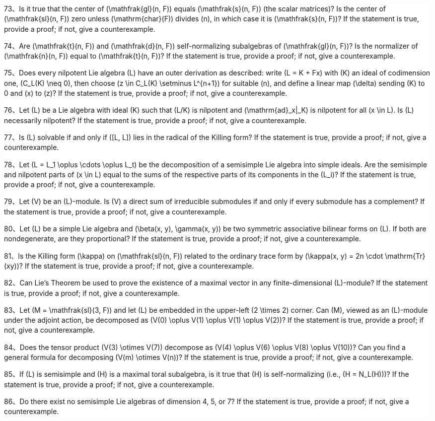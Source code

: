 73、Is it true that the center of \(\mathfrak{gl}(n, F)\) equals \(\mathfrak{s}(n, F)\) (the scalar matrices)? Is the center of \(\mathfrak{sl}(n, F)\) zero unless \(\mathrm{char}(F)\) divides \(n\), in which case it is \(\mathfrak{s}(n, F)\)? If the statement is true, provide a proof; if not, give a counterexample.

74、Are \(\mathfrak{t}(n, F)\) and \(\mathfrak{d}(n, F)\) self-normalizing subalgebras of \(\mathfrak{gl}(n, F)\)? Is the normalizer of \(\mathfrak{n}(n, F)\) equal to \(\mathfrak{t}(n, F)\)? If the statement is true, provide a proof; if not, give a counterexample.

75、Does every nilpotent Lie algebra \(L\) have an outer derivation as described: write \(L = K + Fx\) with \(K\) an ideal of codimension one, \(C_L(K) \neq 0\), then choose \(z \in C_L(K) \setminus L^{n+1}\) for suitable \(n\), and define a linear map \(\delta\) sending \(K\) to 0 and \(x\) to \(z\)? If the statement is true, provide a proof; if not, give a counterexample.

76、Let \(L\) be a Lie algebra with ideal \(K\) such that \(L/K\) is nilpotent and \(\mathrm{ad}_x|_K\) is nilpotent for all \(x \in L\). Is \(L\) necessarily nilpotent? If the statement is true, provide a proof; if not, give a counterexample.

77、Is \(L\) solvable if and only if \([L, L]\) lies in the radical of the Killing form? If the statement is true, provide a proof; if not, give a counterexample.

78、Let \(L = L_1 \oplus \cdots \oplus L_t\) be the decomposition of a semisimple Lie algebra into simple ideals. Are the semisimple and nilpotent parts of \(x \in L\) equal to the sums of the respective parts of its components in the \(L_i\)? If the statement is true, provide a proof; if not, give a counterexample.

79、Let \(V\) be an \(L\)-module. Is \(V\) a direct sum of irreducible submodules if and only if every submodule has a complement? If the statement is true, provide a proof; if not, give a counterexample.

80、Let \(L\) be a simple Lie algebra and \(\beta(x, y), \gamma(x, y)\) be two symmetric associative bilinear forms on \(L\). If both are nondegenerate, are they proportional? If the statement is true, provide a proof; if not, give a counterexample.

81、Is the Killing form \(\kappa\) on \(\mathfrak{sl}(n, F)\) related to the ordinary trace form by \(\kappa(x, y) = 2n \cdot \mathrm{Tr}(xy)\)? If the statement is true, provide a proof; if not, give a counterexample.

82、Can Lie’s Theorem be used to prove the existence of a maximal vector in any finite-dimensional \(L\)-module? If the statement is true, provide a proof; if not, give a counterexample.

83、Let \(M = \mathfrak{sl}(3, F)\) and let \(L\) be embedded in the upper-left \(2 \times 2\) corner. Can \(M\), viewed as an \(L\)-module under the adjoint action, be decomposed as \(V(0) \oplus V(1) \oplus V(1) \oplus V(2)\)? If the statement is true, provide a proof; if not, give a counterexample.

84、Does the tensor product \(V(3) \otimes V(7)\) decompose as \(V(4) \oplus V(6) \oplus V(8) \oplus V(10)\)? Can you find a general formula for decomposing \(V(m) \otimes V(n)\)? If the statement is true, provide a proof; if not, give a counterexample.

85、If \(L\) is semisimple and \(H\) is a maximal toral subalgebra, is it true that \(H\) is self-normalizing (i.e., \(H = N_L(H)\))? If the statement is true, provide a proof; if not, give a counterexample.

86、Do there exist no semisimple Lie algebras of dimension 4, 5, or 7? If the statement is true, provide a proof; if not, give a counterexample.
